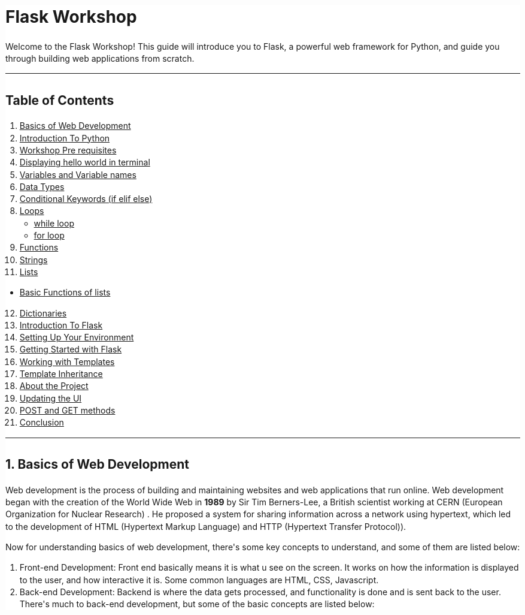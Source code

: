 # Flask Workshop

Welcome to the Flask Workshop! This guide will introduce you to Flask, a powerful web framework for Python, and guide you through building web applications from scratch.

---

## Table of Contents
1. [Basics of Web Development](#1-basics-of-web-development)
2. [Introduction To Python](#2-introduction-to-python)
3. [Workshop Pre requisites](#3-workshop-prerequisites)
4. [Displaying hello world in terminal](#4-displaying-hello-world-in-terminal)
5. [Variables and Variable names](#5-variables-and-variable-names)
6. [Data Types](#6-data-types)
7. [Conditional Keywords (if elif else)](#7-conditional-keywords--if-elif-else)
8. [Loops](#8-loops)
   - [while loop](#while-loop)
   - [for loop](#for-loop)
9. [Functions](#9-functions)
10. [Strings](#10-strings)
11. [Lists](#11-lists)
   - [Basic Functions of lists](#basic-functions-of-lists)
12. [Dictionaries](#12-dictionaries)
13. [Introduction To Flask](#13-introduction-to-flask)
14. [Setting Up Your Environment](#14-setting-up-your-environment)
15. [Getting Started with Flask](#15-getting-started-with-flask) 
16. [Working with Templates](#16-working-with-templates) 
17. [Template Inheritance](#17-template-inheritance)
18. [About the Project](#18-about-the-project)
19. [Updating the UI](#19-updating-the-ui)
20. [POST and GET methods](#20-post-and-get-methods)
21. [Conclusion](#21-conclusion)
---
## 1. Basics of Web Development

Web development is the process of building and maintaining websites and web applications that run online. Web development began with the creation of the World Wide Web in **1989** by Sir Tim Berners-Lee, a British scientist working at CERN (European Organization for Nuclear Research) . He proposed a system for sharing information across a network using hypertext, which led to the development of HTML (Hypertext Markup Language) and HTTP (Hypertext Transfer Protocol)).

&#x20;Now for understanding basics of web development, there's some key concepts to understand, and some of them are listed below:

1. Front-end Development:  Front end basically means it is what u see on the screen. It works on how the information is displayed to the user, and how interactive it is. Some common languages are HTML, CSS, Javascript.&#x20;
2. Back-end Development: Backend is where the data gets processed, and functionality is done and is sent back to the user. There's much to back-end development, but some of the basic concepts are listed below:
